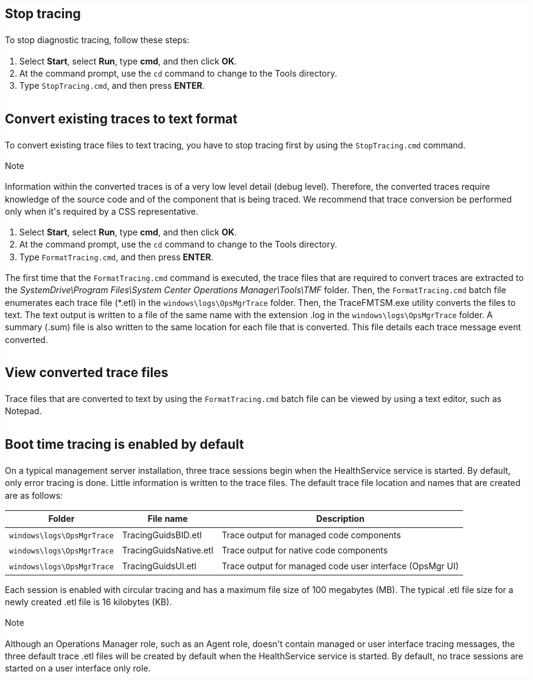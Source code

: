 ## Stop tracing

To stop diagnostic tracing, follow these steps:

1. Select **Start**, select **Run**, type **cmd**, and then click **OK**.
2. At the command prompt, use the `cd` command to change to the Tools directory.
3. Type `StopTracing.cmd`, and then press **ENTER**.

## Convert existing traces to text format

To convert existing trace files to text tracing, you have to stop tracing first by using the `StopTracing.cmd` command.

> [!NOTE]
> Information within the converted traces is of a very low level detail (debug level). Therefore, the converted traces require knowledge of the source code and of the component that is being traced. We recommend that trace conversion be performed only when it's required by a CSS representative.

1. Select **Start**, select **Run**, type **cmd**, and then click **OK**.
2. At the command prompt, use the `cd` command to change to the Tools directory.
3. Type `FormatTracing.cmd`, and then press **ENTER**.

The first time that the `FormatTracing.cmd` command is executed, the trace files that are required to convert traces are extracted to the _SystemDrive\Program Files\System Center Operations Manager\Tools\TMF_ folder. Then, the `FormatTracing.cmd` batch file enumerates each trace file (*.etl) in the `windows\logs\OpsMgrTrace` folder. Then, the TraceFMTSM.exe utility converts the files to text. The text output is written to a file of the same name with the extension .log in the `windows\logs\OpsMgrTrace` folder. A summary (.sum) file is also written to the same location for each file that is converted. This file details each trace message event converted.

## View converted trace files

Trace files that are converted to text by using the `FormatTracing.cmd` batch file can be viewed by using a text editor, such as Notepad.

## Boot time tracing is enabled by default

On a typical management server installation, three trace sessions begin when the HealthService service is started. By default, only error tracing is done. Little information is written to the trace files. The default trace file location and names that are created are as follows:

|Folder|File name|Description|
|---|---|---|
|`windows\logs\OpsMgrTrace`|TracingGuidsBID.etl|Trace output for managed code components|
|`windows\logs\OpsMgrTrace`|TracingGuidsNative.etl|Trace output for native code components|
|`windows\logs\OpsMgrTrace`|TracingGuidsUI.etl|Trace output for managed code user interface (OpsMgr UI)|
  
Each session is enabled with circular tracing and has a maximum file size of 100 megabytes (MB). The typical .etl file size for a newly created .etl file is 16 kilobytes (KB).

> [!NOTE]
> Although an Operations Manager role, such as an Agent role, doesn't contain managed or user interface tracing messages, the three default trace .etl files will be created by default when the HealthService service is started. By default, no trace sessions are started on a user interface only role.
